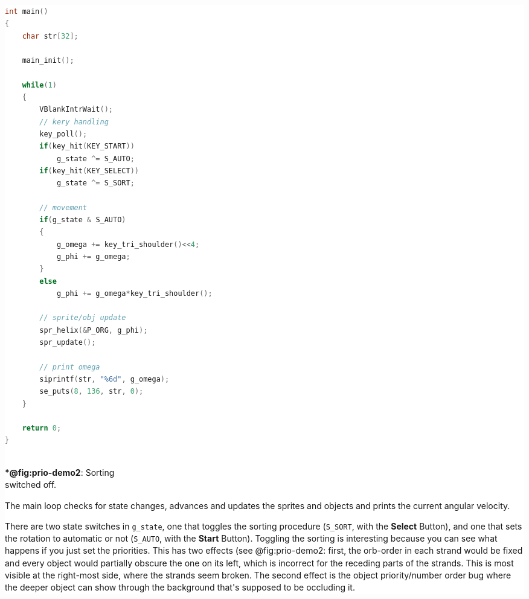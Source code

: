 ```c
int main()
{
    char str[32];

    main_init();

    while(1)
    {
        VBlankIntrWait();
        // kery handling
        key_poll();
        if(key_hit(KEY_START))
            g_state ^= S_AUTO;
        if(key_hit(KEY_SELECT))
            g_state ^= S_SORT;

        // movement
        if(g_state & S_AUTO)
        {
            g_omega += key_tri_shoulder()<<4;
            g_phi += g_omega;
        }
        else
            g_phi += g_omega*key_tri_shoulder();

        // sprite/obj update
        spr_helix(&P_ORG, g_phi);
        spr_update();

        // print omega
        siprintf(str, "%6d", g_omega);
        se_puts(8, 136, str, 0);
    }

    return 0;
}
```

<div class="cpt_fr" style="width:240px;">
<img src="img/demo/prio_demo2.png" id="fig:prio-demo2" 
  alt=""><br>
<b>*@fig:prio-demo2</b>: Sorting switched off.
</div>

The main loop checks for state changes, advances and updates the sprites and objects and prints the current angular velocity.

There are two state switches in `g_state`, one that toggles the sorting procedure (`S_SORT`, with the **Select** Button), and one that sets the rotation to automatic or not (`S_AUTO`, with the **Start** Button). Toggling the sorting is interesting because you can see what happens if you just set the priorities. This has two effects (see @fig:prio-demo2: first, the orb-order in each strand would be fixed and every object would partially obscure the one on its left, which is incorrect for the receding parts of the strands. This is most visible at the right-most side, where the strands seem broken. The second effect is the object priority/number order bug where the deeper object can show through the background that's supposed to be occluding it.
